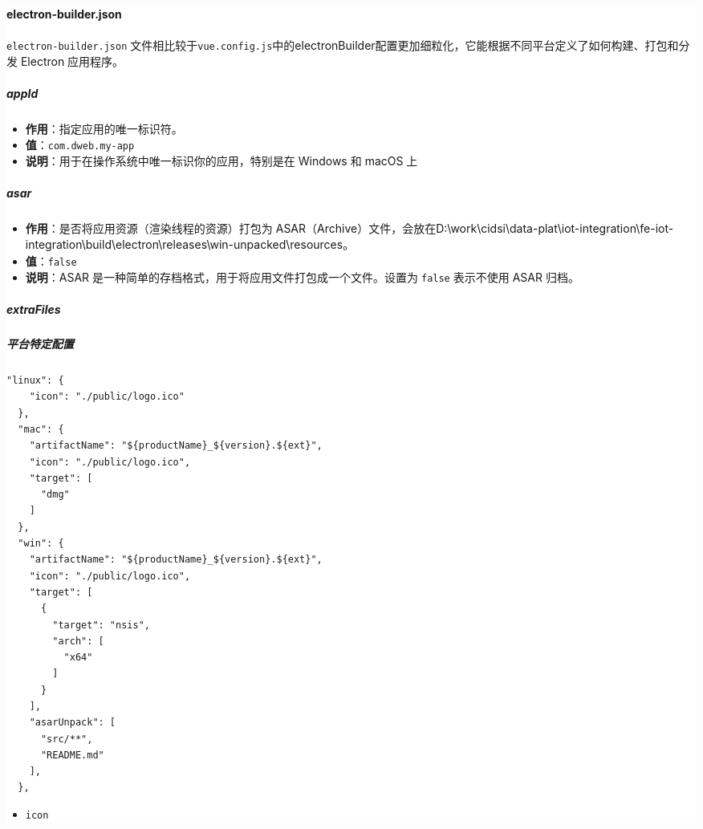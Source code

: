 #### electron-builder.json

`electron-builder.json` 文件相比较于`vue.config.js`中的electronBuilder配置更加细粒化，它能根据不同平台定义了如何构建、打包和分发 Electron 应用程序。

##### appId

- **作用**：指定应用的唯一标识符。
- **值**：`com.dweb.my-app`
- **说明**：用于在操作系统中唯一标识你的应用，特别是在 Windows 和 macOS 上

##### asar

- **作用**：是否将应用资源（渲染线程的资源）打包为 ASAR（Archive）文件，会放在D:\work\cidsi\data-plat\iot-integration\fe-iot-integration\build\electron\releases\win-unpacked\resources。
- **值**：`false`
- **说明**：ASAR 是一种简单的存档格式，用于将应用文件打包成一个文件。设置为 `false` 表示不使用 ASAR 归档。

##### extraFiles

##### 平台特定配置

```
"linux": {
    "icon": "./public/logo.ico"
  },
  "mac": {
    "artifactName": "${productName}_${version}.${ext}",
    "icon": "./public/logo.ico",
    "target": [
      "dmg"
    ]
  },
  "win": {
    "artifactName": "${productName}_${version}.${ext}",
    "icon": "./public/logo.ico",
    "target": [
      {
        "target": "nsis",
        "arch": [
          "x64"
        ]
      }
    ],
    "asarUnpack": [
      "src/**",
      "README.md"
    ],
  },
```



- `icon`
